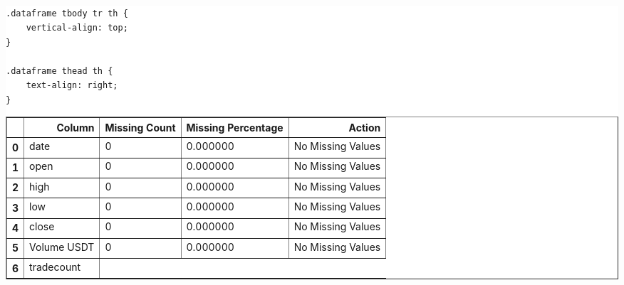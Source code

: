     .dataframe tbody tr th {
        vertical-align: top;
    }

    .dataframe thead th {
        text-align: right;
    }
</style>
<table border="1" class="dataframe">
  <thead>
    <tr style="text-align: right;">
      <th></th>
      <th>Column</th>
      <th>Missing Count</th>
      <th>Missing Percentage</th>
      <th>Action</th>
    </tr>
  </thead>
  <tbody>
    <tr>
      <th>0</th>
      <td>date</td>
      <td>0</td>
      <td>0.000000</td>
      <td>No Missing Values</td>
    </tr>
    <tr>
      <th>1</th>
      <td>open</td>
      <td>0</td>
      <td>0.000000</td>
      <td>No Missing Values</td>
    </tr>
    <tr>
      <th>2</th>
      <td>high</td>
      <td>0</td>
      <td>0.000000</td>
      <td>No Missing Values</td>
    </tr>
    <tr>
      <th>3</th>
      <td>low</td>
      <td>0</td>
      <td>0.000000</td>
      <td>No Missing Values</td>
    </tr>
    <tr>
      <th>4</th>
      <td>close</td>
      <td>0</td>
      <td>0.000000</td>
      <td>No Missing Values</td>
    </tr>
    <tr>
      <th>5</th>
      <td>Volume USDT</td>
      <td>0</td>
      <td>0.000000</td>
      <td>No Missing Values</td>
    </tr>
    <tr>
      <th>6</th>
      <td>tradecount</td>